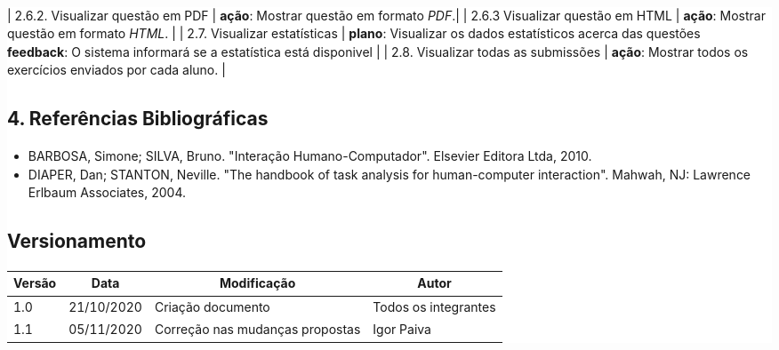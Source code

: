 | 2.6.2. Visualizar questão em PDF | **ação**: Mostrar questão em formato *PDF*.|
| 2.6.3 Visualizar questão em HTML | **ação**: Mostrar questão em formato *HTML*. |
| 2.7. Visualizar estatísticas | **plano**: Visualizar os dados estatísticos acerca das questões <br /> **feedback**: O sistema informará se a estatística está disponivel |
| 2.8. Visualizar todas as submissões | **ação**: Mostrar todos os exercícios enviados por cada aluno. |

## 4. Referências Bibliográficas

- BARBOSA, Simone; SILVA, Bruno. "Interação Humano-Computador". Elsevier Editora Ltda, 2010.
- DIAPER, Dan; STANTON, Neville. "The handbook of task analysis for human-computer interaction". Mahwah, NJ: Lawrence Erlbaum Associates, 2004.

## Versionamento
| Versão | Data | Modificação | Autor |
|--|--|--|--|
| 1.0 | 21/10/2020 | Criação documento | Todos os integrantes |
| 1.1 | 05/11/2020 | Correção nas mudanças propostas | Igor Paiva |
